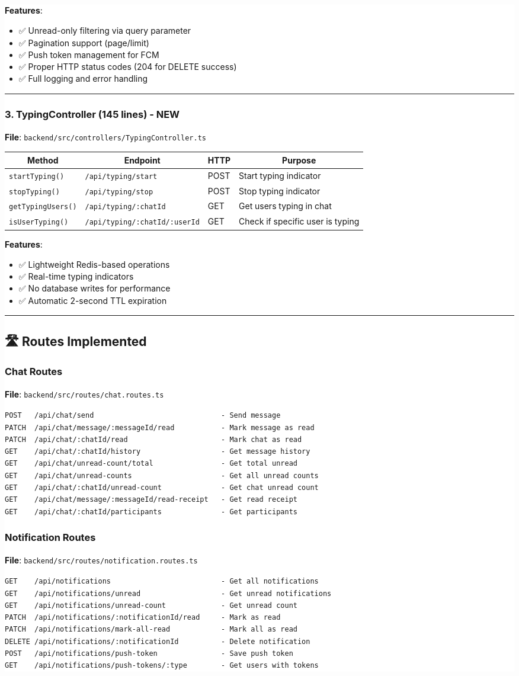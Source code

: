 **Features**:
- ✅ Unread-only filtering via query parameter
- ✅ Pagination support (page/limit)
- ✅ Push token management for FCM
- ✅ Proper HTTP status codes (204 for DELETE success)
- ✅ Full logging and error handling

---

### 3. **TypingController** (145 lines) - NEW
**File**: `backend/src/controllers/TypingController.ts`

| Method | Endpoint | HTTP | Purpose |
|--------|----------|------|---------|
| `startTyping()` | `/api/typing/start` | POST | Start typing indicator |
| `stopTyping()` | `/api/typing/stop` | POST | Stop typing indicator |
| `getTypingUsers()` | `/api/typing/:chatId` | GET | Get users typing in chat |
| `isUserTyping()` | `/api/typing/:chatId/:userId` | GET | Check if specific user is typing |

**Features**:
- ✅ Lightweight Redis-based operations
- ✅ Real-time typing indicators
- ✅ No database writes for performance
- ✅ Automatic 2-second TTL expiration

---

## 🛣️ Routes Implemented

### Chat Routes
**File**: `backend/src/routes/chat.routes.ts`

```
POST   /api/chat/send                              - Send message
PATCH  /api/chat/message/:messageId/read           - Mark message as read
PATCH  /api/chat/:chatId/read                      - Mark chat as read
GET    /api/chat/:chatId/history                   - Get message history
GET    /api/chat/unread-count/total                - Get total unread
GET    /api/chat/unread-counts                     - Get all unread counts
GET    /api/chat/:chatId/unread-count              - Get chat unread count
GET    /api/chat/message/:messageId/read-receipt   - Get read receipt
GET    /api/chat/:chatId/participants              - Get participants
```

### Notification Routes
**File**: `backend/src/routes/notification.routes.ts`

```
GET    /api/notifications                          - Get all notifications
GET    /api/notifications/unread                   - Get unread notifications
GET    /api/notifications/unread-count             - Get unread count
PATCH  /api/notifications/:notificationId/read     - Mark as read
PATCH  /api/notifications/mark-all-read            - Mark all as read
DELETE /api/notifications/:notificationId          - Delete notification
POST   /api/notifications/push-token               - Save push token
GET    /api/notifications/push-tokens/:type        - Get users with tokens
```
